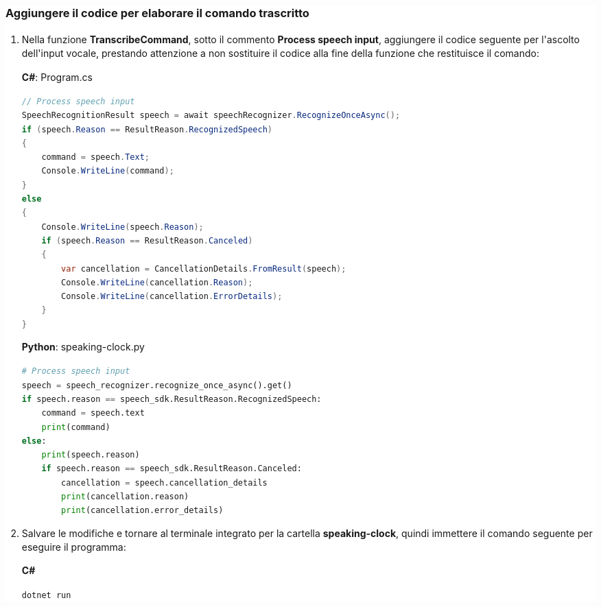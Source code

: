 
### Aggiungere il codice per elaborare il comando trascritto

1. Nella funzione **TranscribeCommand**, sotto il commento **Process speech input**, aggiungere il codice seguente per l'ascolto dell'input vocale, prestando attenzione a non sostituire il codice alla fine della funzione che restituisce il comando:

    **C#**: Program.cs

    ```csharp
    // Process speech input
    SpeechRecognitionResult speech = await speechRecognizer.RecognizeOnceAsync();
    if (speech.Reason == ResultReason.RecognizedSpeech)
    {
        command = speech.Text;
        Console.WriteLine(command);
    }
    else
    {
        Console.WriteLine(speech.Reason);
        if (speech.Reason == ResultReason.Canceled)
        {
            var cancellation = CancellationDetails.FromResult(speech);
            Console.WriteLine(cancellation.Reason);
            Console.WriteLine(cancellation.ErrorDetails);
        }
    }
    ```

    **Python**: speaking-clock.py

    ```python
    # Process speech input
    speech = speech_recognizer.recognize_once_async().get()
    if speech.reason == speech_sdk.ResultReason.RecognizedSpeech:
        command = speech.text
        print(command)
    else:
        print(speech.reason)
        if speech.reason == speech_sdk.ResultReason.Canceled:
            cancellation = speech.cancellation_details
            print(cancellation.reason)
            print(cancellation.error_details)
    ```

1. Salvare le modifiche e tornare al terminale integrato per la cartella **speaking-clock**, quindi immettere il comando seguente per eseguire il programma:

    **C#**

    ```
    dotnet run
    ```
